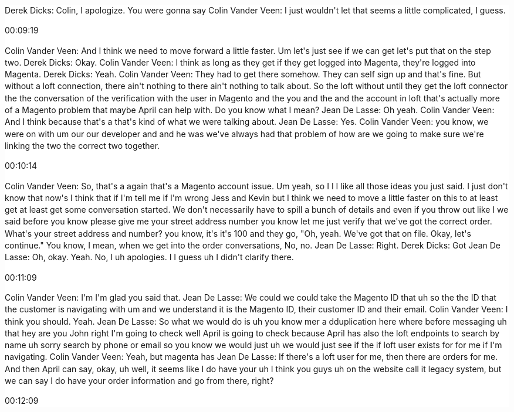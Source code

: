 Derek Dicks: Colin, I apologize. You were gonna say
Colin Vander Veen: I just wouldn't let that seems a little complicated, I guess.
 
 
00:09:19
 
Colin Vander Veen: And I think we need to move forward a little faster. Um let's just see if we can get let's put that on the step two.
Derek Dicks: Okay.
Colin Vander Veen: I think as long as they get if they get logged into Magenta, they're logged into Magenta.
Derek Dicks: Yeah.
Colin Vander Veen: They had to get there somehow. They can self sign up and that's fine. But without a loft connection, there ain't nothing to there ain't nothing to talk about. So the loft without until they get the loft connector the the conversation of the verification with the user in Magento and the you and the and the account in loft that's actually more of a Magento problem that maybe April can help with. Do you know what I mean?
Jean De Lasse: Oh yeah.
Colin Vander Veen: And I think because that's a that's kind of what we were talking about.
Jean De Lasse: Yes.
Colin Vander Veen: you know, we were on with um our our developer and and he was we've always had that problem of how are we going to make sure we're linking the two the correct two together.
 
 
00:10:14
 
Colin Vander Veen: So, that's a again that's a Magento account issue. Um yeah, so I I I like all those ideas you just said. I just don't know that now's I think that if I'm tell me if I'm wrong Jess and Kevin but I think we need to move a little faster on this to at least get at least get some conversation started. We don't necessarily have to spill a bunch of details and even if you throw out like I we said before you know please give me your street address number you know let me just verify that we've got the correct order. What's your street address and number? you know, it's it's 100 and they go, "Oh, yeah. We've got that on file. Okay, let's continue." You know, I mean, when we get into the order conversations, No, no.
Jean De Lasse: Right.
Derek Dicks: Got
Jean De Lasse: Oh, okay. Yeah. No, I uh apologies. I I guess uh I didn't clarify there.
 
 
00:11:09
 
Colin Vander Veen: I'm I'm glad you said that.
Jean De Lasse: We could we could take the Magento ID that uh so the the ID that the customer is navigating with um and we understand it is the Magento ID, their customer ID and their email.
Colin Vander Veen: I think you should. Yeah.
Jean De Lasse: So what we would do is uh you know mer a dduplication here where before messaging uh that hey are you John right I'm going to check well April is going to check because April has also the loft endpoints to search by name uh sorry search by phone or email so you know we would just uh we would just see if the if loft user exists for for me if I'm navigating.
Colin Vander Veen: Yeah, but magenta has
Jean De Lasse: If there's a loft user for me, then there are orders for me. And then April can say, okay, uh well, it seems like I do have your uh I think you guys uh on the website call it legacy system, but we can say I do have your order information and go from there, right?
 
 
00:12:09
 